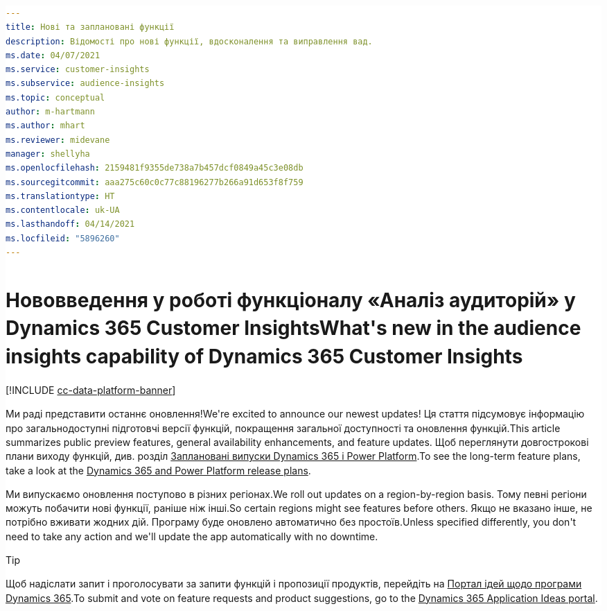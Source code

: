 ```yaml
---
title: Нові та заплановані функції
description: Відомості про нові функції, вдосконалення та виправлення вад.
ms.date: 04/07/2021
ms.service: customer-insights
ms.subservice: audience-insights
ms.topic: conceptual
author: m-hartmann
ms.author: mhart
ms.reviewer: midevane
manager: shellyha
ms.openlocfilehash: 2159481f9355de738a7b457dcf0849a45c3e08db
ms.sourcegitcommit: aaa275c60c0c77c88196277b266a91d653f8f759
ms.translationtype: HT
ms.contentlocale: uk-UA
ms.lasthandoff: 04/14/2021
ms.locfileid: "5896260"
---
```

# <a name="whats-new-in-the-audience-insights-capability-of-dynamics-365-customer-insights"></a><span data-ttu-id="6a8d3-103">Нововведення у роботі функціоналу «Аналіз аудиторій» у Dynamics 365 Customer Insights</span><span class="sxs-lookup"><span data-stu-id="6a8d3-103">What's new in the audience insights capability of Dynamics 365 Customer Insights</span></span>

[!INCLUDE [cc-data-platform-banner](../includes/cc-data-platform-banner.md)]

<span data-ttu-id="6a8d3-104">Ми раді представити останнє оновлення!</span><span class="sxs-lookup"><span data-stu-id="6a8d3-104">We're excited to announce our newest updates!</span></span> <span data-ttu-id="6a8d3-105">Ця стаття підсумовує інформацію про загальнодоступні підготовчі версії функцій, покращення загальної доступності та оновлення функцій.</span><span class="sxs-lookup"><span data-stu-id="6a8d3-105">This article summarizes public preview features, general availability enhancements, and feature updates.</span></span> <span data-ttu-id="6a8d3-106">Щоб переглянути довгострокові плани виходу функцій, див. розділ [Заплановані випуски Dynamics 365 і Power Platform](/dynamics365/release-plans/).</span><span class="sxs-lookup"><span data-stu-id="6a8d3-106">To see the long-term feature plans, take a look at the [Dynamics 365 and Power Platform release plans](/dynamics365/release-plans/).</span></span>

<span data-ttu-id="6a8d3-107">Ми випускаємо оновлення поступово в різних регіонах.</span><span class="sxs-lookup"><span data-stu-id="6a8d3-107">We roll out updates on a region-by-region basis.</span></span> <span data-ttu-id="6a8d3-108">Тому певні регіони можуть побачити нові функції, раніше ніж інші.</span><span class="sxs-lookup"><span data-stu-id="6a8d3-108">So certain regions might see features before others.</span></span> <span data-ttu-id="6a8d3-109">Якщо не вказано інше, не потрібно вживати жодних дій. Програму буде оновлено автоматично без простоїв.</span><span class="sxs-lookup"><span data-stu-id="6a8d3-109">Unless specified differently, you don't need to take any action and we'll update the app automatically with no downtime.</span></span>

> [!TIP]
> <span data-ttu-id="6a8d3-110">Щоб надіслати запит і проголосувати за запити функцій і пропозиції продуктів, перейдіть на [Портал ідей щодо програми Dynamics 365](https://experience.dynamics.com/ideas/categories/?forum=79a8c474-4e35-e911-a971-000d3a4f3343&forumName=Dynamics%20365%20Customer%20Insights).</span><span class="sxs-lookup"><span data-stu-id="6a8d3-110">To submit and vote on feature requests and product suggestions, go to the [Dynamics 365 Application Ideas portal](https://experience.dynamics.com/ideas/categories/?forum=79a8c474-4e35-e911-a971-000d3a4f3343&forumName=Dynamics%20365%20Customer%20Insights).</span></span>
